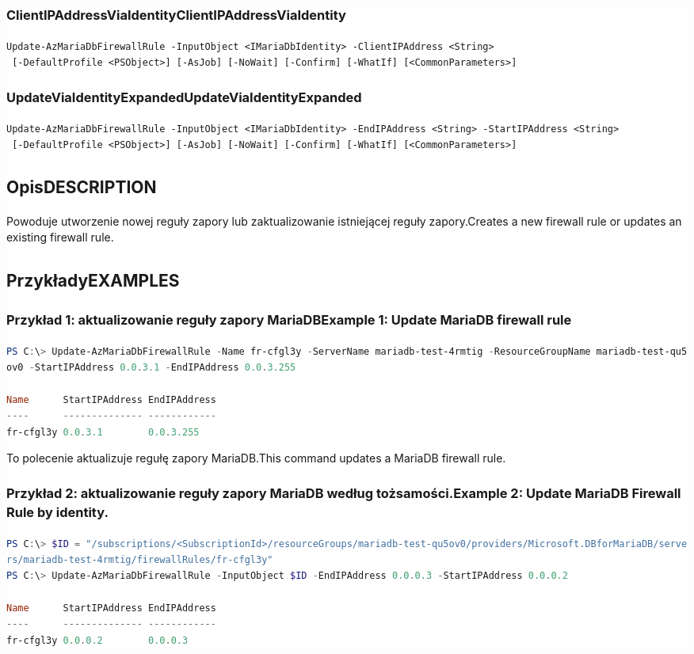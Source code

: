 ### <span data-ttu-id="efb03-107">ClientIPAddressViaIdentity</span><span class="sxs-lookup"><span data-stu-id="efb03-107">ClientIPAddressViaIdentity</span></span>
```
Update-AzMariaDbFirewallRule -InputObject <IMariaDbIdentity> -ClientIPAddress <String>
 [-DefaultProfile <PSObject>] [-AsJob] [-NoWait] [-Confirm] [-WhatIf] [<CommonParameters>]
```

### <span data-ttu-id="efb03-108">UpdateViaIdentityExpanded</span><span class="sxs-lookup"><span data-stu-id="efb03-108">UpdateViaIdentityExpanded</span></span>
```
Update-AzMariaDbFirewallRule -InputObject <IMariaDbIdentity> -EndIPAddress <String> -StartIPAddress <String>
 [-DefaultProfile <PSObject>] [-AsJob] [-NoWait] [-Confirm] [-WhatIf] [<CommonParameters>]
```

## <span data-ttu-id="efb03-109">Opis</span><span class="sxs-lookup"><span data-stu-id="efb03-109">DESCRIPTION</span></span>
<span data-ttu-id="efb03-110">Powoduje utworzenie nowej reguły zapory lub zaktualizowanie istniejącej reguły zapory.</span><span class="sxs-lookup"><span data-stu-id="efb03-110">Creates a new firewall rule or updates an existing firewall rule.</span></span>

## <span data-ttu-id="efb03-111">Przykłady</span><span class="sxs-lookup"><span data-stu-id="efb03-111">EXAMPLES</span></span>

### <span data-ttu-id="efb03-112">Przykład 1: aktualizowanie reguły zapory MariaDB</span><span class="sxs-lookup"><span data-stu-id="efb03-112">Example 1: Update MariaDB firewall rule</span></span>
```powershell
PS C:\> Update-AzMariaDbFirewallRule -Name fr-cfgl3y -ServerName mariadb-test-4rmtig -ResourceGroupName mariadb-test-qu5ov0 -StartIPAddress 0.0.3.1 -EndIPAddress 0.0.3.255

Name      StartIPAddress EndIPAddress
----      -------------- ------------
fr-cfgl3y 0.0.3.1        0.0.3.255
```

<span data-ttu-id="efb03-113">To polecenie aktualizuje regułę zapory MariaDB.</span><span class="sxs-lookup"><span data-stu-id="efb03-113">This command updates a MariaDB firewall rule.</span></span>

### <span data-ttu-id="efb03-114">Przykład 2: aktualizowanie reguły zapory MariaDB według tożsamości.</span><span class="sxs-lookup"><span data-stu-id="efb03-114">Example 2: Update MariaDB Firewall Rule by identity.</span></span>
```powershell
PS C:\> $ID = "/subscriptions/<SubscriptionId>/resourceGroups/mariadb-test-qu5ov0/providers/Microsoft.DBforMariaDB/servers/mariadb-test-4rmtig/firewallRules/fr-cfgl3y"
PS C:\> Update-AzMariaDbFirewallRule -InputObject $ID -EndIPAddress 0.0.0.3 -StartIPAddress 0.0.0.2

Name      StartIPAddress EndIPAddress
----      -------------- ------------
fr-cfgl3y 0.0.0.2        0.0.0.3
```
